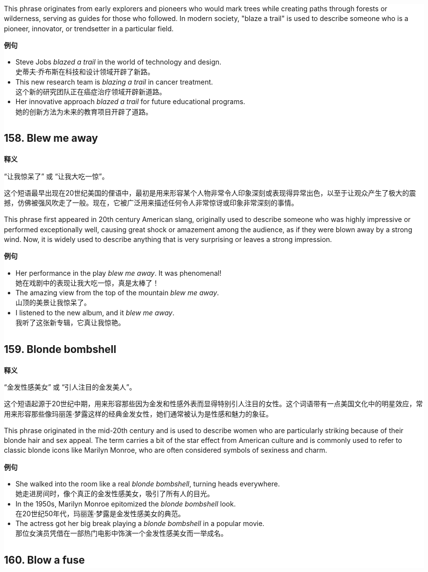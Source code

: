 This phrase originates from early explorers and pioneers who would mark trees while creating paths through forests or wilderness, serving as guides for those who followed. In modern society, "blaze a trail" is used to describe someone who is a pioneer, innovator, or trendsetter in a particular field.

**例句**

- Steve Jobs *blazed a trail* in the world of technology and design.<br/>史蒂夫·乔布斯在科技和设计领域开辟了新路。
- This new research team is *blazing a trail* in cancer treatment.<br/>这个新的研究团队正在癌症治疗领域开辟新道路。
- Her innovative approach *blazed a trail* for future educational programs.<br/>她的创新方法为未来的教育项目开辟了道路。

## 158. Blew me away

**释义**

“让我惊呆了” 或 “让我大吃一惊”。

这个短语最早出现在20世纪美国的俚语中，最初是用来形容某个人物非常令人印象深刻或表现得异常出色，以至于让观众产生了极大的震撼，仿佛被强风吹走了一般。现在，它被广泛用来描述任何令人非常惊讶或印象非常深刻的事情。

This phrase first appeared in 20th century American slang, originally used to describe someone who was highly impressive or performed exceptionally well, causing great shock or amazement among the audience, as if they were blown away by a strong wind. Now, it is widely used to describe anything that is very surprising or leaves a strong impression.

**例句**

- Her performance in the play *blew me away*. It was phenomenal!<br/>她在戏剧中的表现让我大吃一惊，真是太棒了！
- The amazing view from the top of the mountain *blew me away*.<br/>山顶的美景让我惊呆了。
- I listened to the new album, and it *blew me away*.<br/>我听了这张新专辑，它真让我惊艳。

## 159. Blonde bombshell

**释义**

“金发性感美女” 或 “引人注目的金发美人”。

这个短语起源于20世纪中期，用来形容那些因为金发和性感外表而显得特别引人注目的女性。这个词语带有一点美国文化中的明星效应，常用来形容那些像玛丽莲·梦露这样的经典金发女性，她们通常被认为是性感和魅力的象征。

This phrase originated in the mid-20th century and is used to describe women who are particularly striking because of their blonde hair and sex appeal. The term carries a bit of the star effect from American culture and is commonly used to refer to classic blonde icons like Marilyn Monroe, who are often considered symbols of sexiness and charm.

**例句**

- She walked into the room like a real *blonde bombshell*, turning heads everywhere.<br/>她走进房间时，像个真正的金发性感美女，吸引了所有人的目光。
- In the 1950s, Marilyn Monroe epitomized the *blonde bombshell* look.<br/>在20世纪50年代，玛丽莲·梦露是金发性感美女的典范。
- The actress got her big break playing a *blonde bombshell* in a popular movie.<br/>那位女演员凭借在一部热门电影中饰演一个金发性感美女而一举成名。

## 160. Blow a fuse
